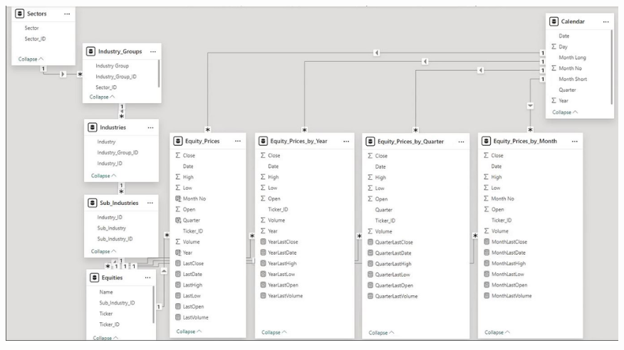 ![Power_BI_Pricing_Data_Model.jpg](https://github.com/danvuk567/SP500-Stock-Analysis/blob/main/images/Power_BI_Pricing_Data_Model.jpg?raw=true)

